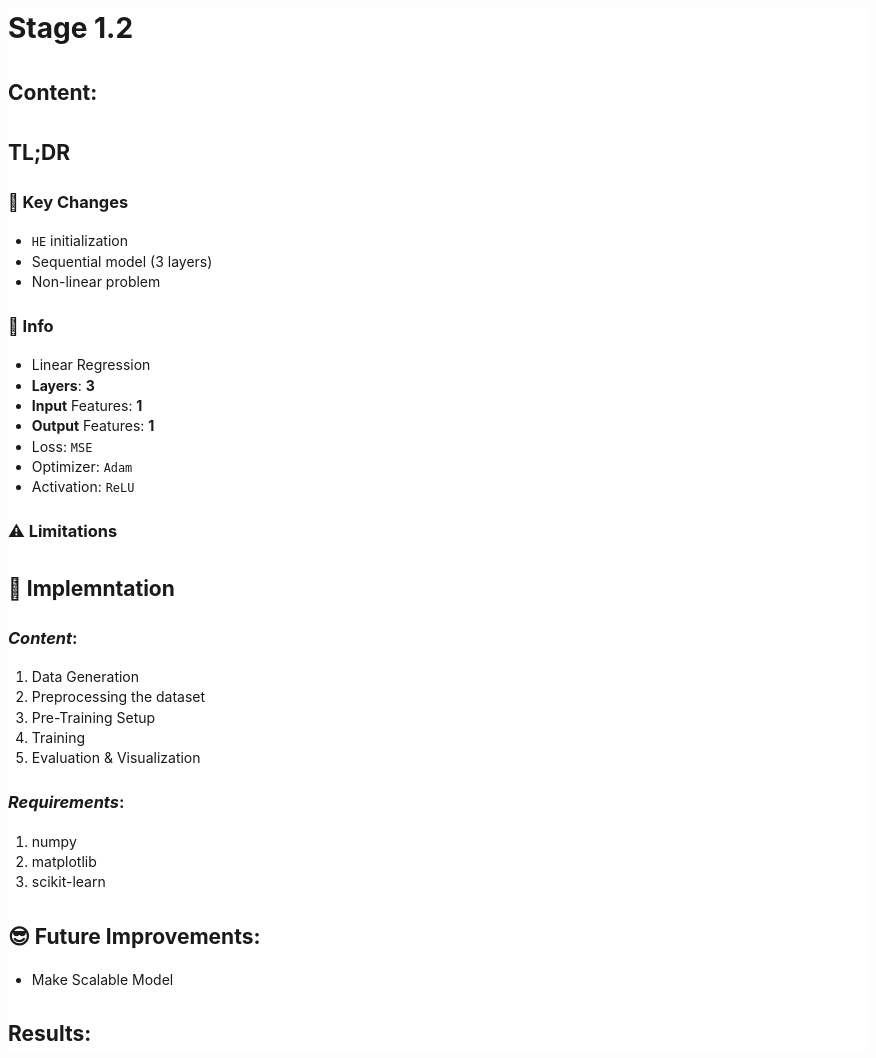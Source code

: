 # Stage 1.2

## Content:

## TL;DR

### 🔑 Key Changes

- `HE` initialization
- Sequential model (3 layers)
- Non-linear problem

### 📘 Info

- Linear Regression
- **Layers**: **3**
- **Input** Features: **1**
- **Output** Features: **1**
- Loss: `MSE`
- Optimizer: `Adam`
- Activation: `ReLU`

### ⚠️ Limitations

## 🔧 Implemntation

### _Content_:

1. Data Generation
2. Preprocessing the dataset
3. Pre-Training Setup
4. Training
5. Evaluation & Visualization

### _Requirements_:

1. numpy
2. matplotlib
3. scikit-learn

## 😎 Future Improvements:

- Make Scalable Model

## Results:

<div align="center">
